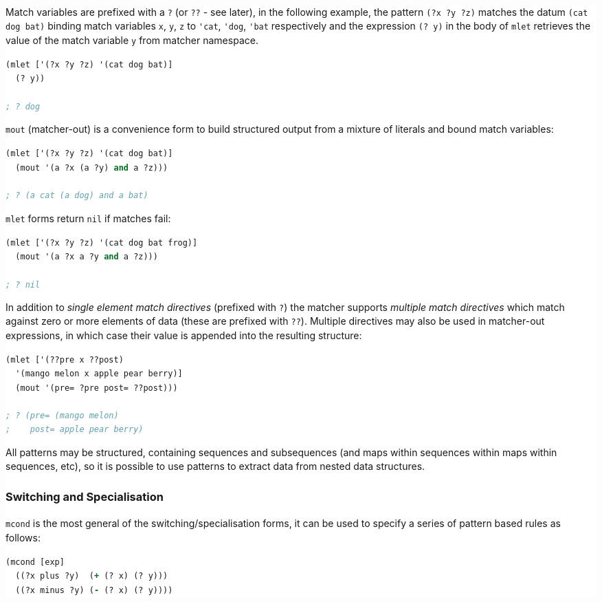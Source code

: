 Match variables are prefixed with a `?` (or `??` - see later), in the following 
example, the pattern `(?x ?y ?z)` matches the datum `(cat dog bat)` binding match 
variables `x`, `y`, `z` to `'cat`, `'dog`, `'bat` respectively and the expression 
`(? y)` in the body of `mlet` retrieves the value of the match variable `y` from 
matcher namespace.

```clojure
(mlet ['(?x ?y ?z) '(cat dog bat)]
  (? y))
  
; ? dog
```

`mout` (matcher-out) is a convenience form to build structured output from a 
mixture of literals and bound match variables:

```clojure
(mlet ['(?x ?y ?z) '(cat dog bat)]
  (mout '(a ?x (a ?y) and a ?z)))
  
; ? (a cat (a dog) and a bat)
```

`mlet` forms return `nil` if matches fail:

```clojure
(mlet ['(?x ?y ?z) '(cat dog bat frog)]
  (mout '(a ?x a ?y and a ?z)))
  
; ? nil
```

In addition to _single element match directives_ (prefixed with `?`) the matcher 
supports _multiple match directives_ which match against zero or more elements 
of data (these are prefixed with `??`). Multiple directives may also be used in 
matcher-out expressions, in which case their value is appended into the 
resulting structure:

```clojure
(mlet ['(??pre x ??post)
  '(mango melon x apple pear berry)]
  (mout '(pre= ?pre post= ??post)))
  
; ? (pre= (mango melon)
;    post= apple pear berry)
```

All patterns may be structured, containing sequences and subsequences (and maps 
within sequences within maps within sequences, etc), so it is possible to use 
patterns to extract data from nested data structures.

### Switching and Specialisation

`mcond` is the most general of the switching/specialisation forms, it can be 
used to specify a series of pattern based rules as follows:

```clojure
(mcond [exp]
  ((?x plus ?y)  (+ (? x) (? y)))
  ((?x minus ?y) (- (? x) (? y))))
```
